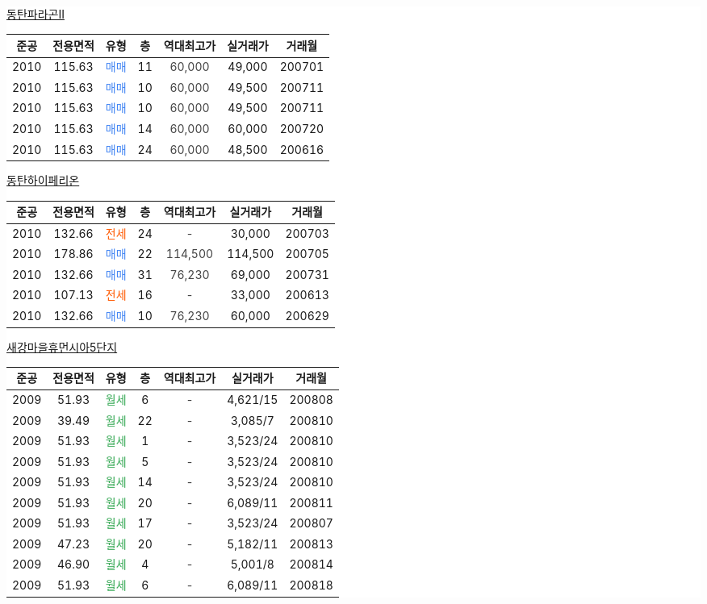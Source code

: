 
<script async src="//pagead2.googlesyndication.com/pagead/js/adsbygoogle.js"></script>

<ins class="adsbygoogle"
     style="display:block"
     data-ad-client="ca-pub-2446590836940007"
     data-ad-slot="1659523306"
     data-ad-format="auto"
     data-full-width-responsive="true"></ins>
<script>
(adsbygoogle = window.adsbygoogle || []).push({});
</script>


[동탄파라곤II](https://search.naver.com/search.naver?query=%EA%B2%BD%EA%B8%B0%EB%8F%84+%ED%99%94%EC%84%B1%EC%8B%9C+%EB%B0%98%EC%86%A1%EB%8F%99+%EB%8F%99%ED%83%84%ED%8C%8C%EB%9D%BC%EA%B3%A4II)

|준공|전용면적|유형|층|역대최고가|실거래가|거래월|
|:---:|:---:|:---:|:---:|:---:|:---:|:---:|
|2010|115.63|<span style="color:#4285f3">매매</span>|11|<span style="color:#444444">60,000</span>|49,000|200701|
|2010|115.63|<span style="color:#4285f3">매매</span>|10|<span style="color:#444444">60,000</span>|49,500|200711|
|2010|115.63|<span style="color:#4285f3">매매</span>|10|<span style="color:#444444">60,000</span>|49,500|200711|
|2010|115.63|<span style="color:#4285f3">매매</span>|14|<span style="color:#444444">60,000</span>|60,000|200720|
|2010|115.63|<span style="color:#4285f3">매매</span>|24|<span style="color:#444444">60,000</span>|48,500|200616|

[동탄하이페리온](https://search.naver.com/search.naver?query=%EA%B2%BD%EA%B8%B0%EB%8F%84+%ED%99%94%EC%84%B1%EC%8B%9C+%EB%B0%98%EC%86%A1%EB%8F%99+%EB%8F%99%ED%83%84%ED%95%98%EC%9D%B4%ED%8E%98%EB%A6%AC%EC%98%A8)

|준공|전용면적|유형|층|역대최고가|실거래가|거래월|
|:---:|:---:|:---:|:---:|:---:|:---:|:---:|
|2010|132.66|<span style="color:#ff5a00">전세</span>|24|<span style="color:#444444">-</span>|30,000|200703|
|2010|178.86|<span style="color:#4285f3">매매</span>|22|<span style="color:#444444">114,500</span>|114,500|200705|
|2010|132.66|<span style="color:#4285f3">매매</span>|31|<span style="color:#444444">76,230</span>|69,000|200731|
|2010|107.13|<span style="color:#ff5a00">전세</span>|16|<span style="color:#444444">-</span>|33,000|200613|
|2010|132.66|<span style="color:#4285f3">매매</span>|10|<span style="color:#444444">76,230</span>|60,000|200629|

[새강마을휴먼시아5단지](https://search.naver.com/search.naver?query=%EA%B2%BD%EA%B8%B0%EB%8F%84+%ED%99%94%EC%84%B1%EC%8B%9C+%EB%B0%98%EC%86%A1%EB%8F%99+%EC%83%88%EA%B0%95%EB%A7%88%EC%9D%84%ED%9C%B4%EB%A8%BC%EC%8B%9C%EC%95%845%EB%8B%A8%EC%A7%80)

|준공|전용면적|유형|층|역대최고가|실거래가|거래월|
|:---:|:---:|:---:|:---:|:---:|:---:|:---:|
|2009|51.93|<span style="color:#34a853">월세</span>|6|<span style="color:#444444">-</span>|4,621/15|200808|
|2009|39.49|<span style="color:#34a853">월세</span>|22|<span style="color:#444444">-</span>|3,085/7|200810|
|2009|51.93|<span style="color:#34a853">월세</span>|1|<span style="color:#444444">-</span>|3,523/24|200810|
|2009|51.93|<span style="color:#34a853">월세</span>|5|<span style="color:#444444">-</span>|3,523/24|200810|
|2009|51.93|<span style="color:#34a853">월세</span>|14|<span style="color:#444444">-</span>|3,523/24|200810|
|2009|51.93|<span style="color:#34a853">월세</span>|20|<span style="color:#444444">-</span>|6,089/11|200811|
|2009|51.93|<span style="color:#34a853">월세</span>|17|<span style="color:#444444">-</span>|3,523/24|200807|
|2009|47.23|<span style="color:#34a853">월세</span>|20|<span style="color:#444444">-</span>|5,182/11|200813|
|2009|46.90|<span style="color:#34a853">월세</span>|4|<span style="color:#444444">-</span>|5,001/8|200814|
|2009|51.93|<span style="color:#34a853">월세</span>|6|<span style="color:#444444">-</span>|6,089/11|200818|